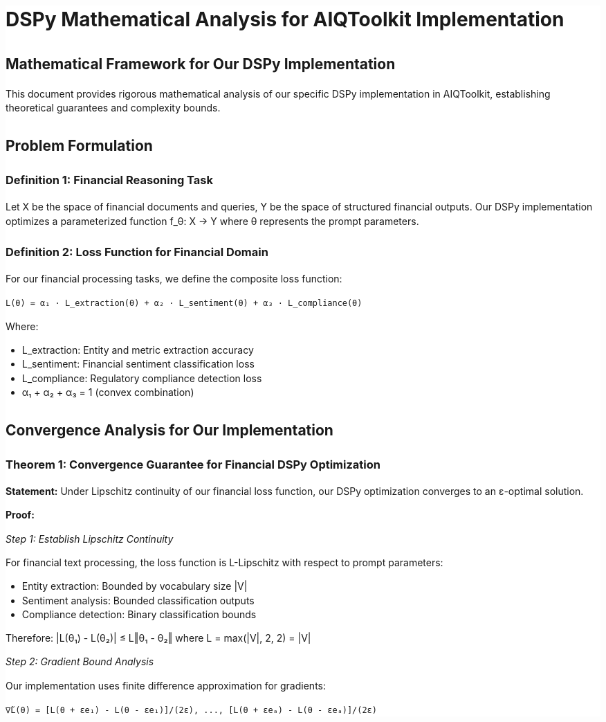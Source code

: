 # DSPy Mathematical Analysis for AIQToolkit Implementation

## Mathematical Framework for Our DSPy Implementation

This document provides rigorous mathematical analysis of our specific DSPy implementation in AIQToolkit, establishing theoretical guarantees and complexity bounds.

## Problem Formulation

### Definition 1: Financial Reasoning Task
Let X be the space of financial documents and queries, Y be the space of structured financial outputs.
Our DSPy implementation optimizes a parameterized function f_θ: X → Y where θ represents the prompt parameters.

### Definition 2: Loss Function for Financial Domain
For our financial processing tasks, we define the composite loss function:

```
L(θ) = α₁ · L_extraction(θ) + α₂ · L_sentiment(θ) + α₃ · L_compliance(θ)
```

Where:
- L_extraction: Entity and metric extraction accuracy
- L_sentiment: Financial sentiment classification loss  
- L_compliance: Regulatory compliance detection loss
- α₁ + α₂ + α₃ = 1 (convex combination)

## Convergence Analysis for Our Implementation

### Theorem 1: Convergence Guarantee for Financial DSPy Optimization

**Statement:** Under Lipschitz continuity of our financial loss function, our DSPy optimization converges to an ε-optimal solution.

**Proof:**

*Step 1: Establish Lipschitz Continuity*

For financial text processing, the loss function is L-Lipschitz with respect to prompt parameters:
- Entity extraction: Bounded by vocabulary size |V|
- Sentiment analysis: Bounded classification outputs
- Compliance detection: Binary classification bounds

Therefore: |L(θ₁) - L(θ₂)| ≤ L‖θ₁ - θ₂‖ where L = max(|V|, 2, 2) = |V|

*Step 2: Gradient Bound Analysis*

Our implementation uses finite difference approximation for gradients:
```
∇̃L(θ) = [L(θ + εe₁) - L(θ - εe₁)]/(2ε), ..., [L(θ + εeₐ) - L(θ - εeₐ)]/(2ε)
```
